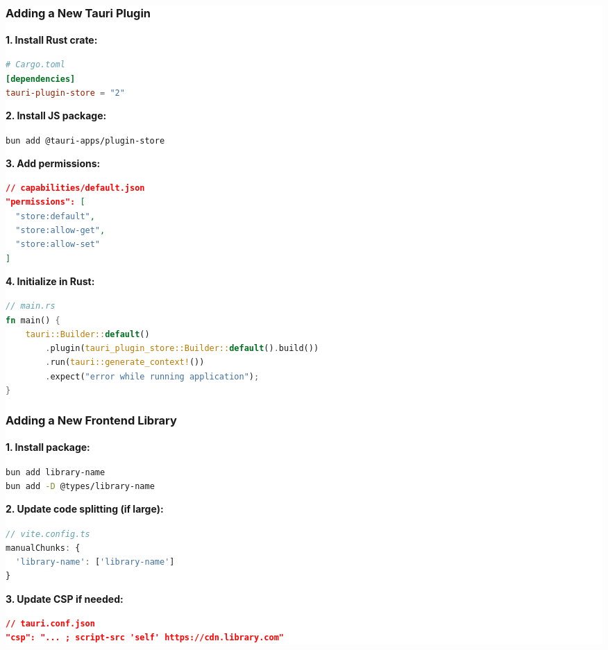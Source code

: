 ### Adding a New Tauri Plugin

**1. Install Rust crate:**
```toml
# Cargo.toml
[dependencies]
tauri-plugin-store = "2"
```

**2. Install JS package:**
```bash
bun add @tauri-apps/plugin-store
```

**3. Add permissions:**
```json
// capabilities/default.json
"permissions": [
  "store:default",
  "store:allow-get",
  "store:allow-set"
]
```

**4. Initialize in Rust:**
```rust
// main.rs
fn main() {
    tauri::Builder::default()
        .plugin(tauri_plugin_store::Builder::default().build())
        .run(tauri::generate_context!())
        .expect("error while running application");
}
```

### Adding a New Frontend Library

**1. Install package:**
```bash
bun add library-name
bun add -D @types/library-name
```

**2. Update code splitting (if large):**
```typescript
// vite.config.ts
manualChunks: {
  'library-name': ['library-name']
}
```

**3. Update CSP if needed:**
```json
// tauri.conf.json
"csp": "... ; script-src 'self' https://cdn.library.com"
```
